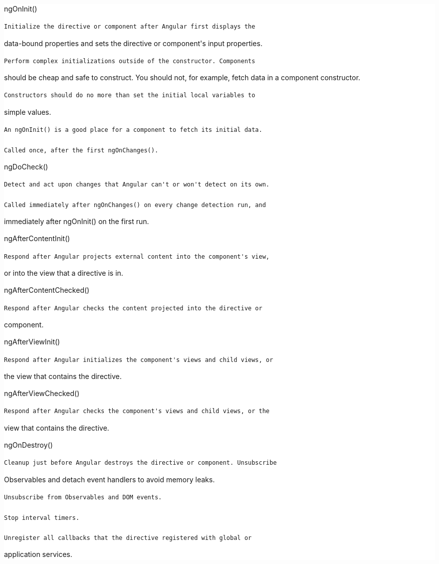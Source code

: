 ngOnInit()	

	Initialize the directive or component after Angular first displays the 
data-bound properties and sets the directive or component's input properties. 

	Perform complex initializations outside of the constructor. Components 
should be cheap and safe to construct. You should not, for example, fetch data in a component constructor. 

	Constructors should do no more than set the initial local variables to 
simple values.

	An ngOnInit() is a good place for a component to fetch its initial data.

	Called once, after the first ngOnChanges().

ngDoCheck()	
 
	Detect and act upon changes that Angular can't or won't detect on its own. 

	Called immediately after ngOnChanges() on every change detection run, and 
immediately after ngOnInit() on the first run.

ngAfterContentInit()	

	Respond after Angular projects external content into the component's view, 
or into the view that a directive is in.

ngAfterContentChecked()	

	Respond after Angular checks the content projected into the directive or 
component.

ngAfterViewInit()	

	Respond after Angular initializes the component's views and child views, or 
the view that contains the directive.

ngAfterViewChecked()	

	Respond after Angular checks the component's views and child views, or the 
view that contains the directive.

ngOnDestroy()	

	Cleanup just before Angular destroys the directive or component. Unsubscribe 
Observables and detach event handlers to avoid memory leaks. 

	Unsubscribe from Observables and DOM events.

	Stop interval timers.

	Unregister all callbacks that the directive registered with global or 
application services.






